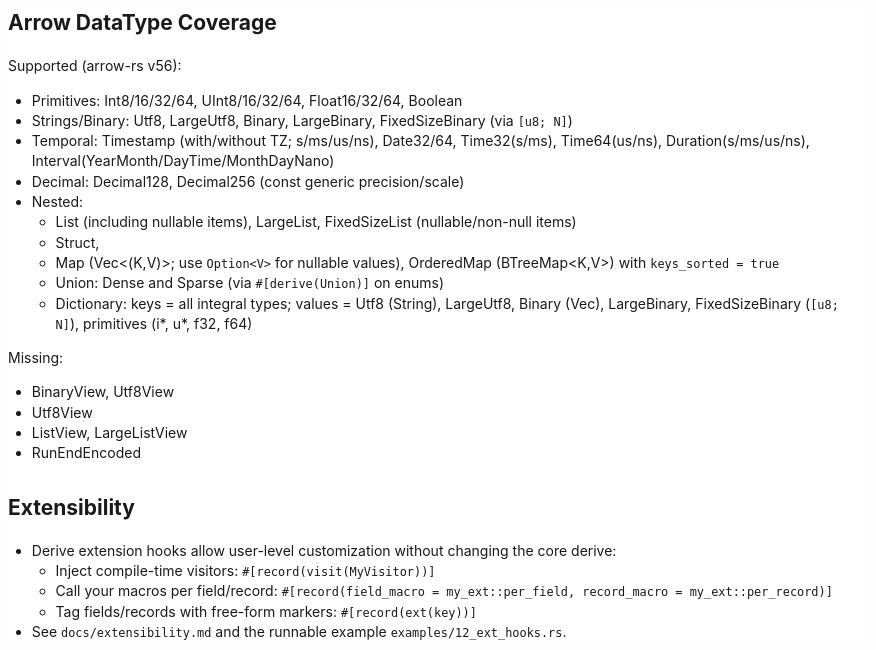 ## Arrow DataType Coverage

Supported (arrow-rs v56):

- Primitives: Int8/16/32/64, UInt8/16/32/64, Float16/32/64, Boolean
- Strings/Binary: Utf8, LargeUtf8, Binary, LargeBinary, FixedSizeBinary (via `[u8; N]`)
- Temporal: Timestamp (with/without TZ; s/ms/us/ns), Date32/64, Time32(s/ms), Time64(us/ns), Duration(s/ms/us/ns), Interval(YearMonth/DayTime/MonthDayNano)
- Decimal: Decimal128, Decimal256 (const generic precision/scale)
- Nested:
  - List (including nullable items), LargeList, FixedSizeList (nullable/non-null items)
  - Struct,
  - Map (Vec<(K,V)>; use `Option<V>` for nullable values), OrderedMap (BTreeMap<K,V>) with `keys_sorted = true`
  - Union: Dense and Sparse (via `#[derive(Union)]` on enums)
  - Dictionary: keys = all integral types; values = Utf8 (String), LargeUtf8, Binary (Vec<u8>), LargeBinary, FixedSizeBinary (`[u8; N]`), primitives (i*, u*, f32, f64)

Missing:

- BinaryView, Utf8View
- Utf8View
- ListView, LargeListView
- RunEndEncoded

## Extensibility

- Derive extension hooks allow user-level customization without changing the core derive:
  - Inject compile-time visitors: `#[record(visit(MyVisitor))]`
  - Call your macros per field/record: `#[record(field_macro = my_ext::per_field, record_macro = my_ext::per_record)]`
  - Tag fields/records with free-form markers: `#[record(ext(key))]`
- See `docs/extensibility.md` and the runnable example `examples/12_ext_hooks.rs`.
